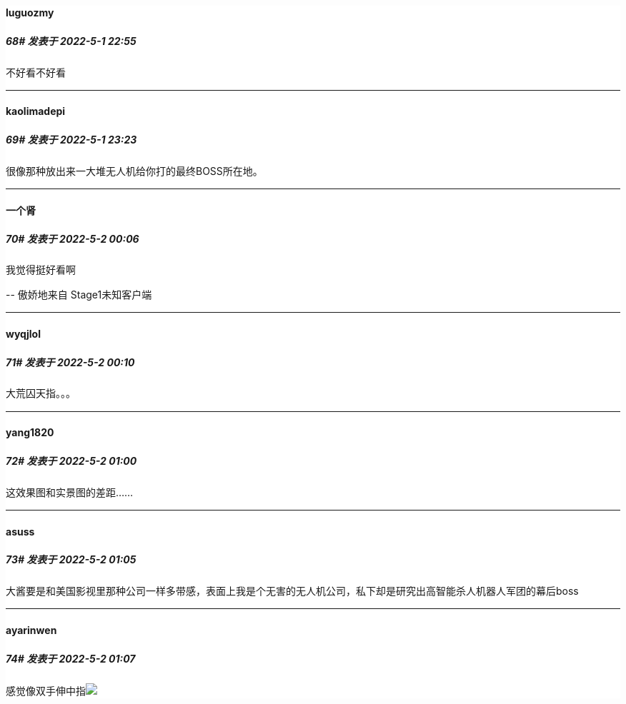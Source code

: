 ####  luguozmy  
##### 68#       发表于 2022-5-1 22:55

不好看不好看



*****

####  kaolimadepi  
##### 69#       发表于 2022-5-1 23:23

很像那种放出来一大堆无人机给你打的最终BOSS所在地。



*****

####  一个肾  
##### 70#       发表于 2022-5-2 00:06

我觉得挺好看啊

 -- 傲娇地来自 Stage1未知客户端

*****

####  wyqjlol  
##### 71#       发表于 2022-5-2 00:10

大荒囚天指。。。



*****

####  yang1820  
##### 72#       发表于 2022-5-2 01:00

这效果图和实景图的差距……



*****

####  asuss  
##### 73#       发表于 2022-5-2 01:05

大酱要是和美国影视里那种公司一样多带感，表面上我是个无害的无人机公司，私下却是研究出高智能杀人机器人军团的幕后boss

*****

####  ayarinwen  
##### 74#       发表于 2022-5-2 01:07

感觉像双手伸中指<img src="https://static.saraba1st.com/image/smiley/face2017/001.png" referrerpolicy="no-referrer">
